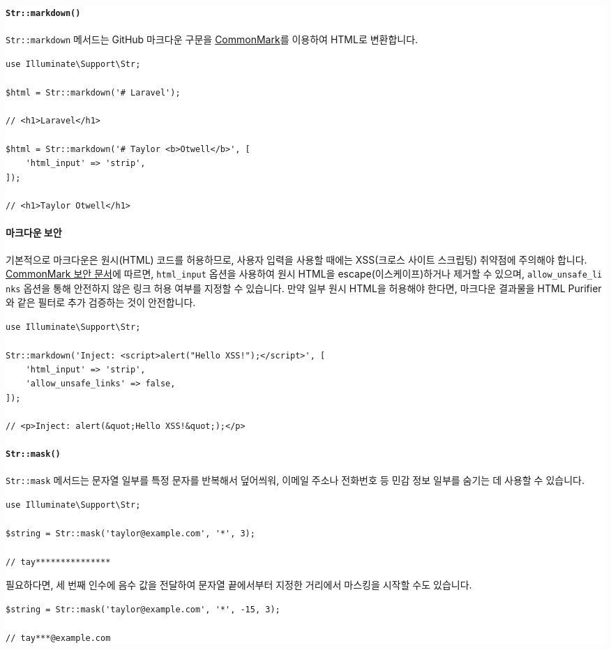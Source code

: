 <a name="method-str-markdown"></a>
#### `Str::markdown()`

`Str::markdown` 메서드는 GitHub 마크다운 구문을 [CommonMark](https://commonmark.thephpleague.com/)를 이용하여 HTML로 변환합니다.

```
use Illuminate\Support\Str;

$html = Str::markdown('# Laravel');

// <h1>Laravel</h1>

$html = Str::markdown('# Taylor <b>Otwell</b>', [
    'html_input' => 'strip',
]);

// <h1>Taylor Otwell</h1>
```

#### 마크다운 보안

기본적으로 마크다운은 원시(HTML) 코드를 허용하므로, 사용자 입력을 사용할 때에는 XSS(크로스 사이트 스크립팅) 취약점에 주의해야 합니다. [CommonMark 보안 문서](https://commonmark.thephpleague.com/security/)에 따르면, `html_input` 옵션을 사용하여 원시 HTML을 escape(이스케이프)하거나 제거할 수 있으며, `allow_unsafe_links` 옵션을 통해 안전하지 않은 링크 허용 여부를 지정할 수 있습니다. 만약 일부 원시 HTML을 허용해야 한다면, 마크다운 결과물을 HTML Purifier와 같은 필터로 추가 검증하는 것이 안전합니다.

```
use Illuminate\Support\Str;

Str::markdown('Inject: <script>alert("Hello XSS!");</script>', [
    'html_input' => 'strip',
    'allow_unsafe_links' => false,
]);

// <p>Inject: alert(&quot;Hello XSS!&quot;);</p>
```

<a name="method-str-mask"></a>
#### `Str::mask()`

`Str::mask` 메서드는 문자열 일부를 특정 문자를 반복해서 덮어씌워, 이메일 주소나 전화번호 등 민감 정보 일부를 숨기는 데 사용할 수 있습니다.

```
use Illuminate\Support\Str;

$string = Str::mask('taylor@example.com', '*', 3);

// tay***************
```

필요하다면, 세 번째 인수에 음수 값을 전달하여 문자열 끝에서부터 지정한 거리에서 마스킹을 시작할 수도 있습니다.

```
$string = Str::mask('taylor@example.com', '*', -15, 3);

// tay***@example.com
```
